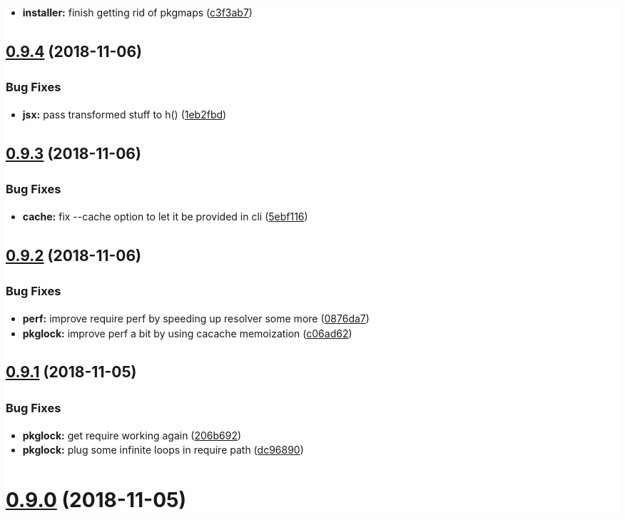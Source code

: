 * **installer:** finish getting rid of pkgmaps ([c3f3ab7](https://github.com/npm/tink/commit/c3f3ab7))



<a name="0.9.4"></a>
## [0.9.4](https://github.com/npm/tink/compare/v0.9.3...v0.9.4) (2018-11-06)


### Bug Fixes

* **jsx:** pass transformed stuff to h() ([1eb2fbd](https://github.com/npm/tink/commit/1eb2fbd))



<a name="0.9.3"></a>
## [0.9.3](https://github.com/npm/tink/compare/v0.9.2...v0.9.3) (2018-11-06)


### Bug Fixes

* **cache:** fix --cache option to let it be provided in cli ([5ebf116](https://github.com/npm/tink/commit/5ebf116))



<a name="0.9.2"></a>
## [0.9.2](https://github.com/npm/tink/compare/v0.9.1...v0.9.2) (2018-11-06)


### Bug Fixes

* **perf:** improve require perf by speeding up resolver some more ([0876da7](https://github.com/npm/tink/commit/0876da7))
* **pkglock:** improve perf a bit by using cacache memoization ([c06ad62](https://github.com/npm/tink/commit/c06ad62))



<a name="0.9.1"></a>
## [0.9.1](https://github.com/npm/tink/compare/v0.9.0...v0.9.1) (2018-11-05)


### Bug Fixes

* **pkglock:** get require working again ([206b692](https://github.com/npm/tink/commit/206b692))
* **pkglock:** plug some infinite loops in require path ([dc96890](https://github.com/npm/tink/commit/dc96890))



<a name="0.9.0"></a>
# [0.9.0](https://github.com/npm/tink/compare/v0.8.0...v0.9.0) (2018-11-05)
